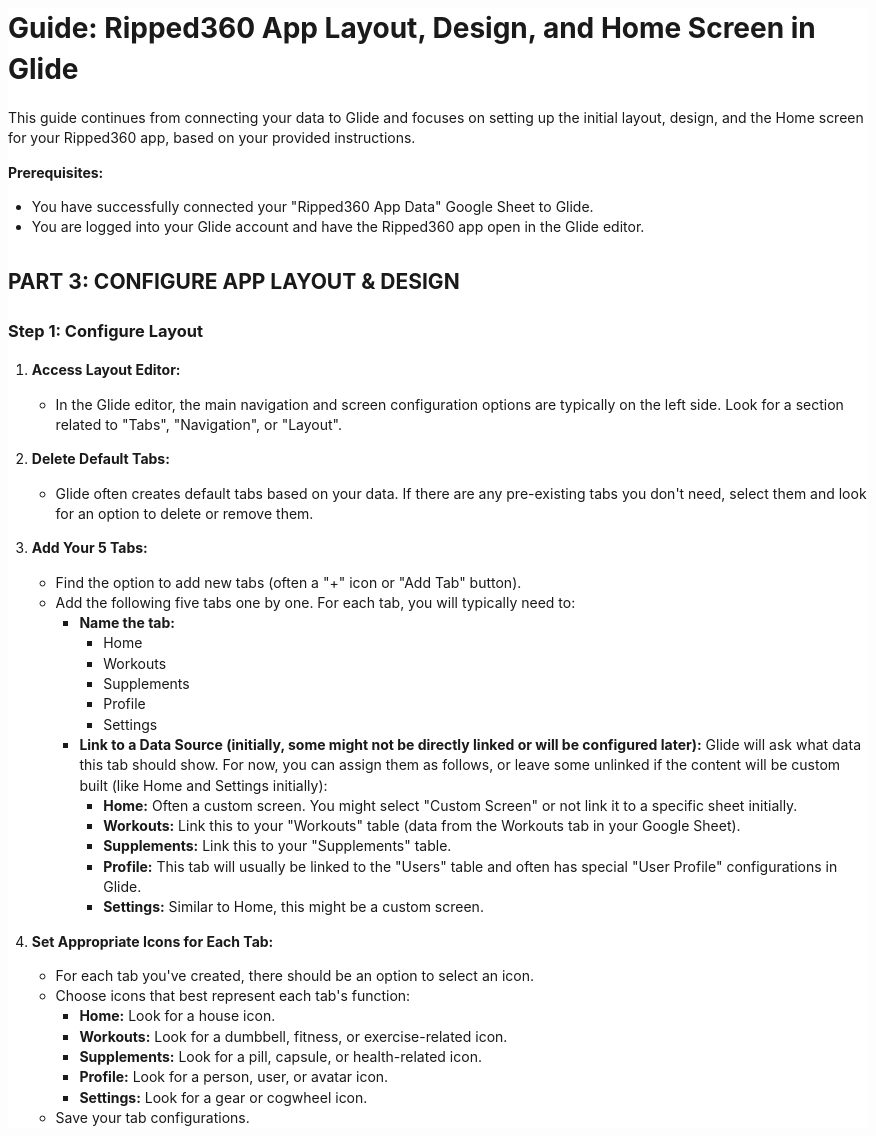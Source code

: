 # Guide: Ripped360 App Layout, Design, and Home Screen in Glide

This guide continues from connecting your data to Glide and focuses on setting up the initial layout, design, and the Home screen for your Ripped360 app, based on your provided instructions.

**Prerequisites:**
*   You have successfully connected your "Ripped360 App Data" Google Sheet to Glide.
*   You are logged into your Glide account and have the Ripped360 app open in the Glide editor.

## PART 3: CONFIGURE APP LAYOUT & DESIGN

### Step 1: Configure Layout

1.  **Access Layout Editor:**
    *   In the Glide editor, the main navigation and screen configuration options are typically on the left side. Look for a section related to "Tabs", "Navigation", or "Layout".

2.  **Delete Default Tabs:**
    *   Glide often creates default tabs based on your data. If there are any pre-existing tabs you don't need, select them and look for an option to delete or remove them.

3.  **Add Your 5 Tabs:**
    *   Find the option to add new tabs (often a "+" icon or "Add Tab" button).
    *   Add the following five tabs one by one. For each tab, you will typically need to:
        *   **Name the tab:**
            *   Home
            *   Workouts
            *   Supplements
            *   Profile
            *   Settings
        *   **Link to a Data Source (initially, some might not be directly linked or will be configured later):** Glide will ask what data this tab should show. For now, you can assign them as follows, or leave some unlinked if the content will be custom built (like Home and Settings initially):
            *   **Home:** Often a custom screen. You might select "Custom Screen" or not link it to a specific sheet initially.
            *   **Workouts:** Link this to your "Workouts" table (data from the Workouts tab in your Google Sheet).
            *   **Supplements:** Link this to your "Supplements" table.
            *   **Profile:** This tab will usually be linked to the "Users" table and often has special "User Profile" configurations in Glide.
            *   **Settings:** Similar to Home, this might be a custom screen.

4.  **Set Appropriate Icons for Each Tab:**
    *   For each tab you've created, there should be an option to select an icon.
    *   Choose icons that best represent each tab's function:
        *   **Home:** Look for a house icon.
        *   **Workouts:** Look for a dumbbell, fitness, or exercise-related icon.
        *   **Supplements:** Look for a pill, capsule, or health-related icon.
        *   **Profile:** Look for a person, user, or avatar icon.
        *   **Settings:** Look for a gear or cogwheel icon.
    *   Save your tab configurations.
